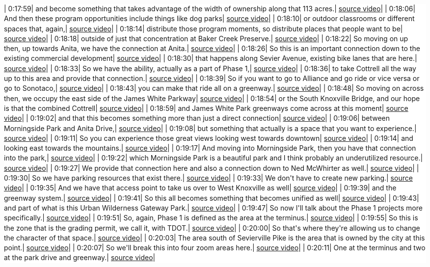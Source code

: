 | 0:17:59| and become something that takes advantage of the width of ownership along that 113 acres.| [source video](https://archive.org/details/CityCouncilWorkshopR3877180906?start=1079)|
| 0:18:06| And then these program opportunities include things like dog parks| [source video](https://archive.org/details/CityCouncilWorkshopR3877180906?start=1086)|
| 0:18:10| or outdoor classrooms or different spaces that, again,| [source video](https://archive.org/details/CityCouncilWorkshopR3877180906?start=1090)|
| 0:18:14| distribute those program moments, so distribute places that people want to be| [source video](https://archive.org/details/CityCouncilWorkshopR3877180906?start=1094)|
| 0:18:18| outside of just that concentration at Baker Creek Preserve.| [source video](https://archive.org/details/CityCouncilWorkshopR3877180906?start=1098)|
| 0:18:22| So moving on up then, up towards Anita, we have the connection at Anita.| [source video](https://archive.org/details/CityCouncilWorkshopR3877180906?start=1102)|
| 0:18:26| So this is an important connection down to the existing commercial development| [source video](https://archive.org/details/CityCouncilWorkshopR3877180906?start=1106)|
| 0:18:30| that happens along Sevier Avenue, existing bike lanes that are here.| [source video](https://archive.org/details/CityCouncilWorkshopR3877180906?start=1110)|
| 0:18:33| So we have the ability, actually as a part of Phase 1,| [source video](https://archive.org/details/CityCouncilWorkshopR3877180906?start=1113)|
| 0:18:36| to take Cottrell all the way up to this area and provide that connection.| [source video](https://archive.org/details/CityCouncilWorkshopR3877180906?start=1116)|
| 0:18:39| So if you want to go to Alliance and go ride or vice versa or go to Sonotaco,| [source video](https://archive.org/details/CityCouncilWorkshopR3877180906?start=1119)|
| 0:18:43| you can make that ride all on a greenway.| [source video](https://archive.org/details/CityCouncilWorkshopR3877180906?start=1123)|
| 0:18:48| So moving on across then, we occupy the east side of the James White Parkway| [source video](https://archive.org/details/CityCouncilWorkshopR3877180906?start=1128)|
| 0:18:54| or the South Knoxville Bridge, and our hope is that the combined Cottrell| [source video](https://archive.org/details/CityCouncilWorkshopR3877180906?start=1134)|
| 0:18:59| and James White Park greenways come across at this moment| [source video](https://archive.org/details/CityCouncilWorkshopR3877180906?start=1139)|
| 0:19:02| and that this becomes something more than just a direct connection| [source video](https://archive.org/details/CityCouncilWorkshopR3877180906?start=1142)|
| 0:19:06| between Morningside Park and Anita Drive,| [source video](https://archive.org/details/CityCouncilWorkshopR3877180906?start=1146)|
| 0:19:08| but something that actually is a space that you want to experience.| [source video](https://archive.org/details/CityCouncilWorkshopR3877180906?start=1148)|
| 0:19:11| So you can experience those great views looking west towards downtown| [source video](https://archive.org/details/CityCouncilWorkshopR3877180906?start=1151)|
| 0:19:14| and looking east towards the mountains.| [source video](https://archive.org/details/CityCouncilWorkshopR3877180906?start=1154)|
| 0:19:17| And moving into Morningside Park, then you have that connection into the park,| [source video](https://archive.org/details/CityCouncilWorkshopR3877180906?start=1157)|
| 0:19:22| which Morningside Park is a beautiful park and I think probably an underutilized resource.| [source video](https://archive.org/details/CityCouncilWorkshopR3877180906?start=1162)|
| 0:19:27| We provide that connection here and also a connection down to Ned McWhirter as well.| [source video](https://archive.org/details/CityCouncilWorkshopR3877180906?start=1167)|
| 0:19:30| So we have parking resources that exist there.| [source video](https://archive.org/details/CityCouncilWorkshopR3877180906?start=1170)|
| 0:19:33| We don't have to create new parking.| [source video](https://archive.org/details/CityCouncilWorkshopR3877180906?start=1173)|
| 0:19:35| And we have that access point to take us over to West Knoxville as well| [source video](https://archive.org/details/CityCouncilWorkshopR3877180906?start=1175)|
| 0:19:39| and the greenway system.| [source video](https://archive.org/details/CityCouncilWorkshopR3877180906?start=1179)|
| 0:19:41| So this all becomes something that becomes unified as well| [source video](https://archive.org/details/CityCouncilWorkshopR3877180906?start=1181)|
| 0:19:43| and part of what is this Urban Wilderness Gateway Park.| [source video](https://archive.org/details/CityCouncilWorkshopR3877180906?start=1183)|
| 0:19:47| So now I'll talk about the Phase 1 projects more specifically.| [source video](https://archive.org/details/CityCouncilWorkshopR3877180906?start=1187)|
| 0:19:51| So, again, Phase 1 is defined as the area at the terminus.| [source video](https://archive.org/details/CityCouncilWorkshopR3877180906?start=1191)|
| 0:19:55| So this is the zone that is the grading permit, we call it, with TDOT.| [source video](https://archive.org/details/CityCouncilWorkshopR3877180906?start=1195)|
| 0:20:00| So that's where they're allowing us to change the character of that space.| [source video](https://archive.org/details/CityCouncilWorkshopR3877180906?start=1200)|
| 0:20:03| The area south of Sevierville Pike is the area that is owned by the city at this point.| [source video](https://archive.org/details/CityCouncilWorkshopR3877180906?start=1203)|
| 0:20:07| So we'll break this into four zoom areas here.| [source video](https://archive.org/details/CityCouncilWorkshopR3877180906?start=1207)|
| 0:20:11| One at the terminus and two at the park drive and greenway.| [source video](https://archive.org/details/CityCouncilWorkshopR3877180906?start=1211)|